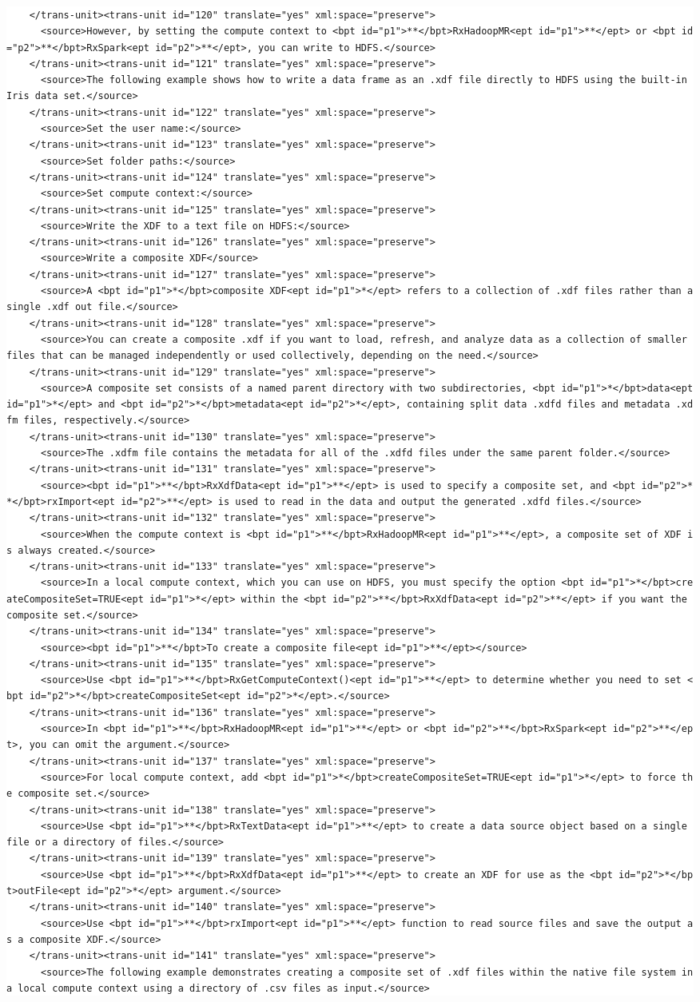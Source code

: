         </trans-unit><trans-unit id="120" translate="yes" xml:space="preserve">
          <source>However, by setting the compute context to <bpt id="p1">**</bpt>RxHadoopMR<ept id="p1">**</ept> or <bpt id="p2">**</bpt>RxSpark<ept id="p2">**</ept>, you can write to HDFS.</source>
        </trans-unit><trans-unit id="121" translate="yes" xml:space="preserve">
          <source>The following example shows how to write a data frame as an .xdf file directly to HDFS using the built-in Iris data set.</source>
        </trans-unit><trans-unit id="122" translate="yes" xml:space="preserve">
          <source>Set the user name:</source>
        </trans-unit><trans-unit id="123" translate="yes" xml:space="preserve">
          <source>Set folder paths:</source>
        </trans-unit><trans-unit id="124" translate="yes" xml:space="preserve">
          <source>Set compute context:</source>
        </trans-unit><trans-unit id="125" translate="yes" xml:space="preserve">
          <source>Write the XDF to a text file on HDFS:</source>
        </trans-unit><trans-unit id="126" translate="yes" xml:space="preserve">
          <source>Write a composite XDF</source>
        </trans-unit><trans-unit id="127" translate="yes" xml:space="preserve">
          <source>A <bpt id="p1">*</bpt>composite XDF<ept id="p1">*</ept> refers to a collection of .xdf files rather than a single .xdf out file.</source>
        </trans-unit><trans-unit id="128" translate="yes" xml:space="preserve">
          <source>You can create a composite .xdf if you want to load, refresh, and analyze data as a collection of smaller files that can be managed independently or used collectively, depending on the need.</source>
        </trans-unit><trans-unit id="129" translate="yes" xml:space="preserve">
          <source>A composite set consists of a named parent directory with two subdirectories, <bpt id="p1">*</bpt>data<ept id="p1">*</ept> and <bpt id="p2">*</bpt>metadata<ept id="p2">*</ept>, containing split data .xdfd files and metadata .xdfm files, respectively.</source>
        </trans-unit><trans-unit id="130" translate="yes" xml:space="preserve">
          <source>The .xdfm file contains the metadata for all of the .xdfd files under the same parent folder.</source>
        </trans-unit><trans-unit id="131" translate="yes" xml:space="preserve">
          <source><bpt id="p1">**</bpt>RxXdfData<ept id="p1">**</ept> is used to specify a composite set, and <bpt id="p2">**</bpt>rxImport<ept id="p2">**</ept> is used to read in the data and output the generated .xdfd files.</source>
        </trans-unit><trans-unit id="132" translate="yes" xml:space="preserve">
          <source>When the compute context is <bpt id="p1">**</bpt>RxHadoopMR<ept id="p1">**</ept>, a composite set of XDF is always created.</source>
        </trans-unit><trans-unit id="133" translate="yes" xml:space="preserve">
          <source>In a local compute context, which you can use on HDFS, you must specify the option <bpt id="p1">*</bpt>createCompositeSet=TRUE<ept id="p1">*</ept> within the <bpt id="p2">**</bpt>RxXdfData<ept id="p2">**</ept> if you want the composite set.</source>
        </trans-unit><trans-unit id="134" translate="yes" xml:space="preserve">
          <source><bpt id="p1">**</bpt>To create a composite file<ept id="p1">**</ept></source>
        </trans-unit><trans-unit id="135" translate="yes" xml:space="preserve">
          <source>Use <bpt id="p1">**</bpt>RxGetComputeContext()<ept id="p1">**</ept> to determine whether you need to set <bpt id="p2">*</bpt>createCompositeSet<ept id="p2">*</ept>.</source>
        </trans-unit><trans-unit id="136" translate="yes" xml:space="preserve">
          <source>In <bpt id="p1">**</bpt>RxHadoopMR<ept id="p1">**</ept> or <bpt id="p2">**</bpt>RxSpark<ept id="p2">**</ept>, you can omit the argument.</source>
        </trans-unit><trans-unit id="137" translate="yes" xml:space="preserve">
          <source>For local compute context, add <bpt id="p1">*</bpt>createCompositeSet=TRUE<ept id="p1">*</ept> to force the composite set.</source>
        </trans-unit><trans-unit id="138" translate="yes" xml:space="preserve">
          <source>Use <bpt id="p1">**</bpt>RxTextData<ept id="p1">**</ept> to create a data source object based on a single file or a directory of files.</source>
        </trans-unit><trans-unit id="139" translate="yes" xml:space="preserve">
          <source>Use <bpt id="p1">**</bpt>RxXdfData<ept id="p1">**</ept> to create an XDF for use as the <bpt id="p2">*</bpt>outFile<ept id="p2">*</ept> argument.</source>
        </trans-unit><trans-unit id="140" translate="yes" xml:space="preserve">
          <source>Use <bpt id="p1">**</bpt>rxImport<ept id="p1">**</ept> function to read source files and save the output as a composite XDF.</source>
        </trans-unit><trans-unit id="141" translate="yes" xml:space="preserve">
          <source>The following example demonstrates creating a composite set of .xdf files within the native file system in a local compute context using a directory of .csv files as input.</source>